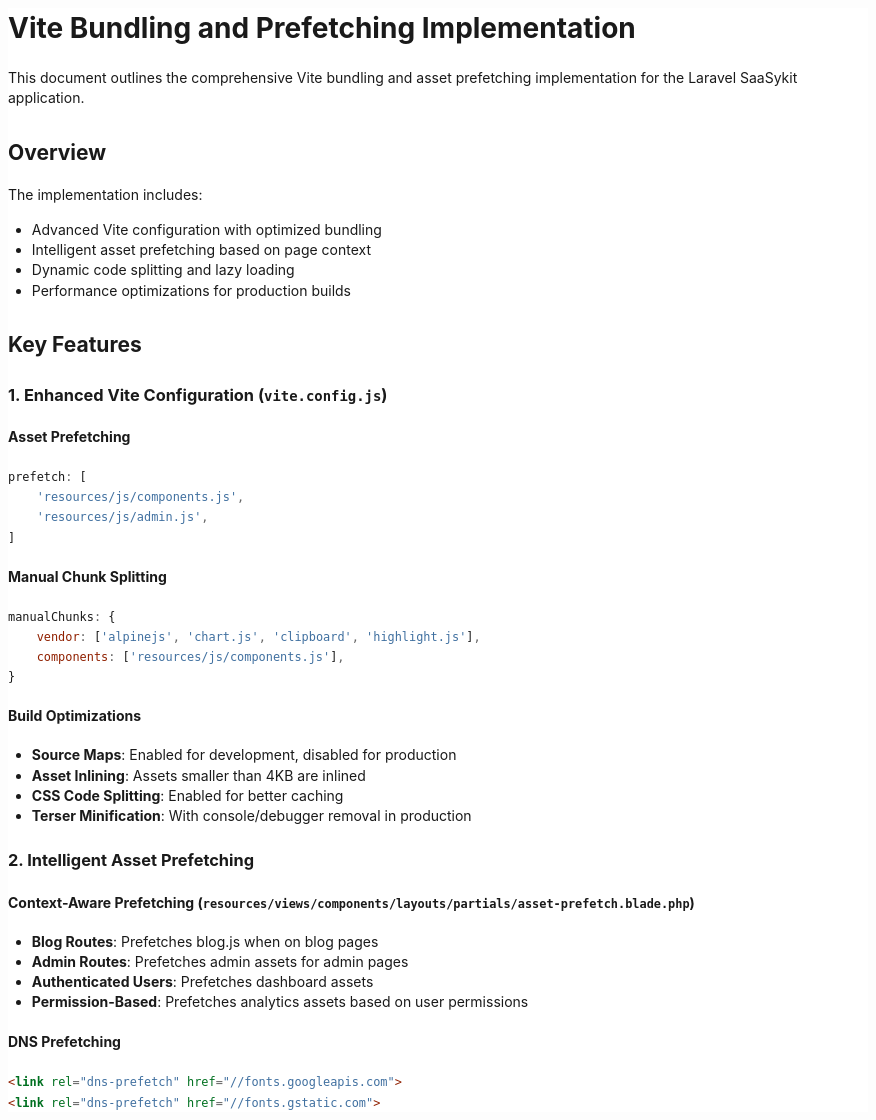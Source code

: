 # Vite Bundling and Prefetching Implementation

This document outlines the comprehensive Vite bundling and asset prefetching implementation for the Laravel SaaSykit application.

## Overview

The implementation includes:
- Advanced Vite configuration with optimized bundling
- Intelligent asset prefetching based on page context
- Dynamic code splitting and lazy loading
- Performance optimizations for production builds

## Key Features

### 1. Enhanced Vite Configuration (`vite.config.js`)

#### Asset Prefetching
```javascript
prefetch: [
    'resources/js/components.js',
    'resources/js/admin.js',
]
```

#### Manual Chunk Splitting
```javascript
manualChunks: {
    vendor: ['alpinejs', 'chart.js', 'clipboard', 'highlight.js'],
    components: ['resources/js/components.js'],
}
```

#### Build Optimizations
- **Source Maps**: Enabled for development, disabled for production
- **Asset Inlining**: Assets smaller than 4KB are inlined
- **CSS Code Splitting**: Enabled for better caching
- **Terser Minification**: With console/debugger removal in production

### 2. Intelligent Asset Prefetching

#### Context-Aware Prefetching (`resources/views/components/layouts/partials/asset-prefetch.blade.php`)
- **Blog Routes**: Prefetches blog.js when on blog pages
- **Admin Routes**: Prefetches admin assets for admin pages
- **Authenticated Users**: Prefetches dashboard assets
- **Permission-Based**: Prefetches analytics assets based on user permissions

#### DNS Prefetching
```html
<link rel="dns-prefetch" href="//fonts.googleapis.com">
<link rel="dns-prefetch" href="//fonts.gstatic.com">
```
